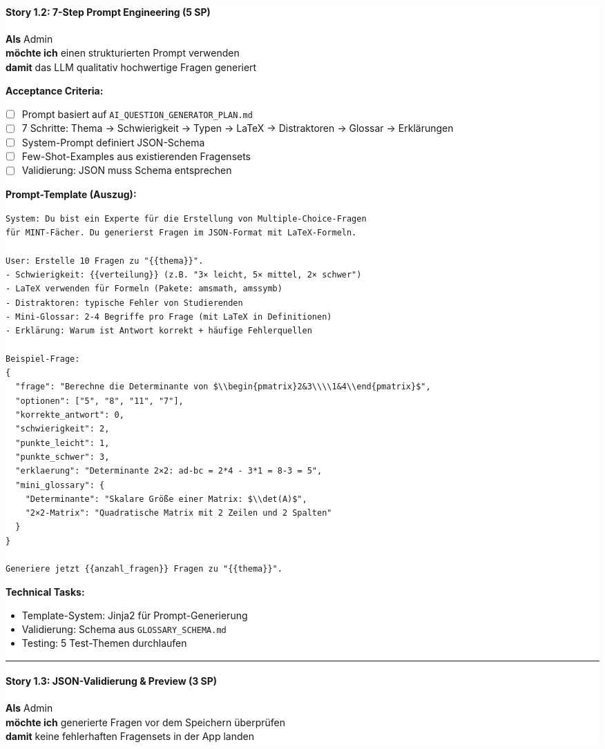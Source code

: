 
#### Story 1.2: 7-Step Prompt Engineering (5 SP)
**Als** Admin  
**möchte ich** einen strukturierten Prompt verwenden  
**damit** das LLM qualitativ hochwertige Fragen generiert

**Acceptance Criteria:**
- [ ] Prompt basiert auf `AI_QUESTION_GENERATOR_PLAN.md`
- [ ] 7 Schritte: Thema → Schwierigkeit → Typen → LaTeX → Distraktoren → Glossar → Erklärungen
- [ ] System-Prompt definiert JSON-Schema
- [ ] Few-Shot-Examples aus existierenden Fragensets
- [ ] Validierung: JSON muss Schema entsprechen

**Prompt-Template (Auszug):**
```
System: Du bist ein Experte für die Erstellung von Multiple-Choice-Fragen 
für MINT-Fächer. Du generierst Fragen im JSON-Format mit LaTeX-Formeln.

User: Erstelle 10 Fragen zu "{{thema}}".
- Schwierigkeit: {{verteilung}} (z.B. "3× leicht, 5× mittel, 2× schwer")
- LaTeX verwenden für Formeln (Pakete: amsmath, amssymb)
- Distraktoren: typische Fehler von Studierenden
- Mini-Glossar: 2-4 Begriffe pro Frage (mit LaTeX in Definitionen)
- Erklärung: Warum ist Antwort korrekt + häufige Fehlerquellen

Beispiel-Frage:
{
  "frage": "Berechne die Determinante von $\\begin{pmatrix}2&3\\\\1&4\\end{pmatrix}$",
  "optionen": ["5", "8", "11", "7"],
  "korrekte_antwort": 0,
  "schwierigkeit": 2,
  "punkte_leicht": 1,
  "punkte_schwer": 3,
  "erklaerung": "Determinante 2×2: ad-bc = 2*4 - 3*1 = 8-3 = 5",
  "mini_glossary": {
    "Determinante": "Skalare Größe einer Matrix: $\\det(A)$",
    "2×2-Matrix": "Quadratische Matrix mit 2 Zeilen und 2 Spalten"
  }
}

Generiere jetzt {{anzahl_fragen}} Fragen zu "{{thema}}".
```

**Technical Tasks:**
- Template-System: Jinja2 für Prompt-Generierung
- Validierung: Schema aus `GLOSSARY_SCHEMA.md`
- Testing: 5 Test-Themen durchlaufen

---

#### Story 1.3: JSON-Validierung & Preview (3 SP)
**Als** Admin  
**möchte ich** generierte Fragen vor dem Speichern überprüfen  
**damit** keine fehlerhaften Fragensets in der App landen
